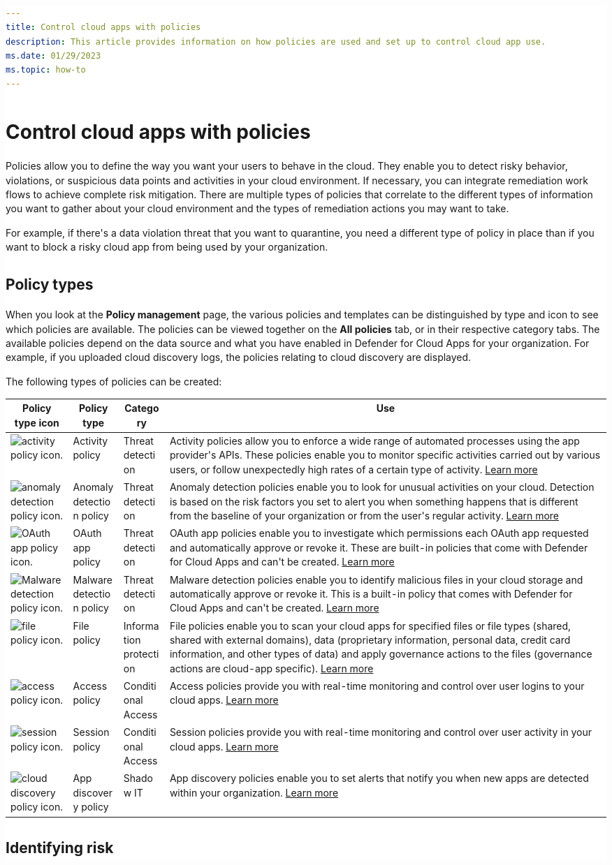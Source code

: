 ```yaml
---
title: Control cloud apps with policies
description: This article provides information on how policies are used and set up to control cloud app use.
ms.date: 01/29/2023
ms.topic: how-to
---
```

# Control cloud apps with policies



Policies allow you to define the way you want your users to behave in the cloud. They enable you to detect risky behavior, violations, or suspicious data points and activities in your cloud environment. If necessary, you can integrate remediation work flows to achieve complete risk mitigation. There are multiple types of policies that correlate to the different types of information you want to gather about your cloud environment and the types of remediation actions you may want to take.

For example, if there's a data violation threat that you want to quarantine, you need a different type of policy in place than if you want to block a risky cloud app from being used by your organization.

## Policy types

When you look at the **Policy management** page, the various policies and templates can be distinguished by type and icon to see which policies are available. The policies can be viewed together on the **All policies** tab, or in their respective category tabs. The available policies depend on the data source and what you have enabled in Defender for Cloud Apps for your organization. For example, if you uploaded cloud discovery logs, the policies relating to cloud discovery are displayed.

The following types of policies can be created:

|Policy type icon|Policy type|Category|Use|
|-----|---------|--------|---------|
|![activity policy icon.](media/activity-policy.png)|Activity policy|Threat detection|Activity policies allow you to enforce a wide range of automated processes using the app provider's APIs. These policies enable you to monitor specific activities carried out by various users, or follow unexpectedly high rates of a certain type of activity. [Learn more](user-activity-policies.md)|
|![anomaly detection policy icon.](media/anomaly-detection-policy.png)|Anomaly detection policy|Threat detection|Anomaly detection policies enable you to look for unusual activities on your cloud. Detection is based on the risk factors you set to alert you when something happens that is different from the baseline of your organization or from the user's regular activity. [Learn more](anomaly-detection-policy.md)|
|![OAuth app policy icon.](media/oauth-policy.png)|OAuth app policy|Threat detection|OAuth app policies enable you to investigate which permissions each OAuth app requested and automatically approve or revoke it. These are built-in policies that come with Defender for Cloud Apps and can't be created. [Learn more](app-permission-policy.md)|
|![Malware detection policy icon.](media/malware-detection-policy.png)|Malware detection policy|Threat detection|Malware detection policies enable you to identify malicious files in your cloud storage and automatically approve or revoke it. This is a built-in policy that comes with Defender for Cloud Apps and can't be created. [Learn more](anomaly-detection-policy.md#malware-detection)|
|![file policy icon.](media/file-policy.png)|File policy|Information protection|File policies enable you to scan your cloud apps for specified files or file types (shared, shared with external domains), data (proprietary information, personal data, credit card information, and other types of data) and apply governance actions to the files (governance actions are cloud-app specific). [Learn more](data-protection-policies.md)|
|![access policy icon.](media/proxy-policy.png)|Access policy|Conditional Access|Access policies provide you with real-time monitoring and control over user logins to your cloud apps. [Learn more](access-policy-aad.md)|
|![session policy icon.](media/proxy-policy.png)|Session policy|Conditional Access|Session policies provide you with real-time monitoring and control over user activity in your cloud apps. [Learn more](session-policy-aad.md)|
|![cloud discovery policy icon.](media/discovery-policy.png)|App discovery policy|Shadow IT|App discovery policies enable you to set alerts that notify you when new apps are detected within your organization. [Learn more](cloud-discovery-policies.md)|


## Identifying risk
